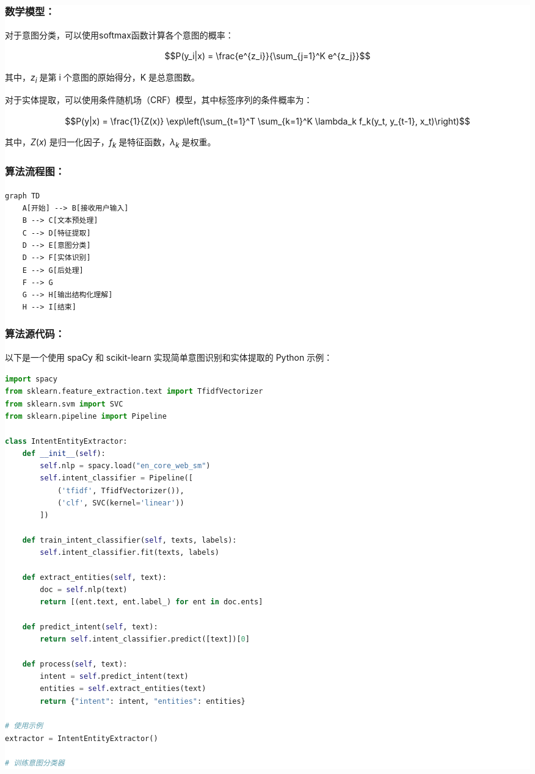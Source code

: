 ### 数学模型：

对于意图分类，可以使用softmax函数计算各个意图的概率：

$$P(y_i|x) = \frac{e^{z_i}}{\sum_{j=1}^K e^{z_j}}$$

其中，$z_i$ 是第 i 个意图的原始得分，K 是总意图数。

对于实体提取，可以使用条件随机场（CRF）模型，其中标签序列的条件概率为：

$$P(y|x) = \frac{1}{Z(x)} \exp\left(\sum_{t=1}^T \sum_{k=1}^K \lambda_k f_k(y_t, y_{t-1}, x_t)\right)$$

其中，$Z(x)$ 是归一化因子，$f_k$ 是特征函数，$\lambda_k$ 是权重。

### 算法流程图：

```mermaid
graph TD
    A[开始] --> B[接收用户输入]
    B --> C[文本预处理]
    C --> D[特征提取]
    D --> E[意图分类]
    D --> F[实体识别]
    E --> G[后处理]
    F --> G
    G --> H[输出结构化理解]
    H --> I[结束]
```

### 算法源代码：

以下是一个使用 spaCy 和 scikit-learn 实现简单意图识别和实体提取的 Python 示例：

```python
import spacy
from sklearn.feature_extraction.text import TfidfVectorizer
from sklearn.svm import SVC
from sklearn.pipeline import Pipeline

class IntentEntityExtractor:
    def __init__(self):
        self.nlp = spacy.load("en_core_web_sm")
        self.intent_classifier = Pipeline([
            ('tfidf', TfidfVectorizer()),
            ('clf', SVC(kernel='linear'))
        ])

    def train_intent_classifier(self, texts, labels):
        self.intent_classifier.fit(texts, labels)

    def extract_entities(self, text):
        doc = self.nlp(text)
        return [(ent.text, ent.label_) for ent in doc.ents]

    def predict_intent(self, text):
        return self.intent_classifier.predict([text])[0]

    def process(self, text):
        intent = self.predict_intent(text)
        entities = self.extract_entities(text)
        return {"intent": intent, "entities": entities}

# 使用示例
extractor = IntentEntityExtractor()

# 训练意图分类器
```